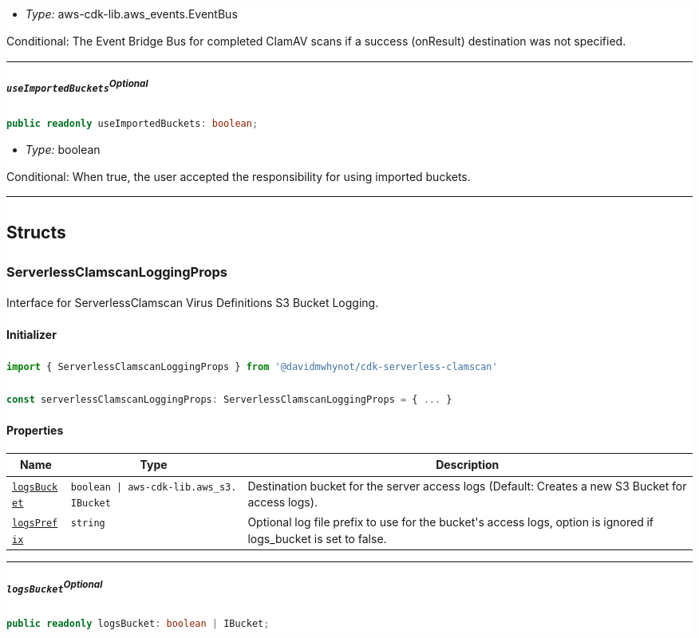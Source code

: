 - *Type:* aws-cdk-lib.aws_events.EventBus

Conditional: The Event Bridge Bus for completed ClamAV scans if a success (onResult) destination was not specified.

---

##### `useImportedBuckets`<sup>Optional</sup> <a name="useImportedBuckets" id="@davidmwhynot/cdk-serverless-clamscan.ServerlessClamscan.property.useImportedBuckets"></a>

```typescript
public readonly useImportedBuckets: boolean;
```

- *Type:* boolean

Conditional: When true, the user accepted the responsibility for using imported buckets.

---


## Structs <a name="Structs" id="Structs"></a>

### ServerlessClamscanLoggingProps <a name="ServerlessClamscanLoggingProps" id="@davidmwhynot/cdk-serverless-clamscan.ServerlessClamscanLoggingProps"></a>

Interface for ServerlessClamscan Virus Definitions S3 Bucket Logging.

#### Initializer <a name="Initializer" id="@davidmwhynot/cdk-serverless-clamscan.ServerlessClamscanLoggingProps.Initializer"></a>

```typescript
import { ServerlessClamscanLoggingProps } from '@davidmwhynot/cdk-serverless-clamscan'

const serverlessClamscanLoggingProps: ServerlessClamscanLoggingProps = { ... }
```

#### Properties <a name="Properties" id="Properties"></a>

| **Name** | **Type** | **Description** |
| --- | --- | --- |
| <code><a href="#@davidmwhynot/cdk-serverless-clamscan.ServerlessClamscanLoggingProps.property.logsBucket">logsBucket</a></code> | <code>boolean \| aws-cdk-lib.aws_s3.IBucket</code> | Destination bucket for the server access logs (Default: Creates a new S3 Bucket for access logs). |
| <code><a href="#@davidmwhynot/cdk-serverless-clamscan.ServerlessClamscanLoggingProps.property.logsPrefix">logsPrefix</a></code> | <code>string</code> | Optional log file prefix to use for the bucket's access logs, option is ignored if logs_bucket is set to false. |

---

##### `logsBucket`<sup>Optional</sup> <a name="logsBucket" id="@davidmwhynot/cdk-serverless-clamscan.ServerlessClamscanLoggingProps.property.logsBucket"></a>

```typescript
public readonly logsBucket: boolean | IBucket;
```
